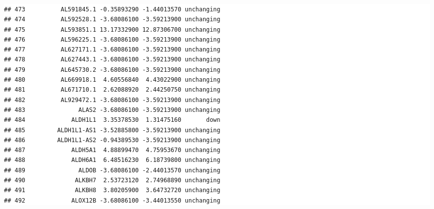     ## 473          AL591845.1 -0.35893290 -1.44013570 unchanging
    ## 474          AL592528.1 -3.68086100 -3.59213900 unchanging
    ## 475          AL593851.1 13.17332900 12.87306700 unchanging
    ## 476          AL596225.1 -3.68086100 -3.59213900 unchanging
    ## 477          AL627171.1 -3.68086100 -3.59213900 unchanging
    ## 478          AL627443.1 -3.68086100 -3.59213900 unchanging
    ## 479          AL645730.2 -3.68086100 -3.59213900 unchanging
    ## 480          AL669918.1  4.60556840  4.43022900 unchanging
    ## 481          AL671710.1  2.62088920  2.44250750 unchanging
    ## 482          AL929472.1 -3.68086100 -3.59213900 unchanging
    ## 483               ALAS2 -3.68086100 -3.59213900 unchanging
    ## 484             ALDH1L1  3.35378530  1.31475160       down
    ## 485         ALDH1L1-AS1 -3.52885800 -3.59213900 unchanging
    ## 486         ALDH1L1-AS2 -0.94389530 -3.59213900 unchanging
    ## 487             ALDH5A1  4.88899470  4.75953670 unchanging
    ## 488             ALDH6A1  6.48516230  6.18739800 unchanging
    ## 489               ALDOB -3.68086100 -2.44013570 unchanging
    ## 490              ALKBH7  2.53723120  2.74968890 unchanging
    ## 491              ALKBH8  3.80205900  3.64732720 unchanging
    ## 492             ALOX12B -3.68086100 -3.44013550 unchanging